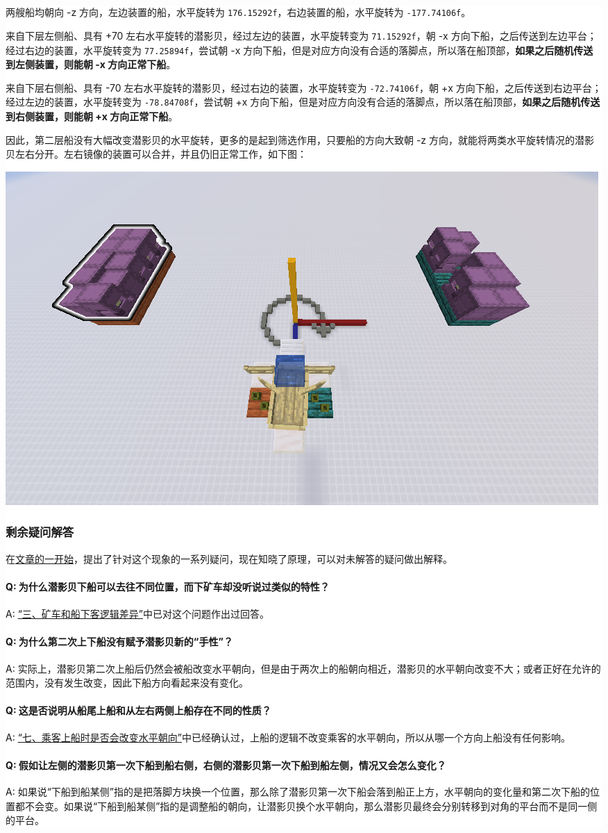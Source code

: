 两艘船均朝向 -z 方向，左边装置的船，水平旋转为 `176.15292f`，右边装置的船，水平旋转为 `-177.74106f`。

来自下层左侧船、具有 +70 左右水平旋转的潜影贝，经过左边的装置，水平旋转变为 `71.15292f`，朝 -x 方向下船，之后传送到左边平台；经过右边的装置，水平旋转变为 `77.25894f`，尝试朝 -x 方向下船，但是对应方向没有合适的落脚点，所以落在船顶部，**如果之后随机传送到左侧装置，则能朝 -x 方向正常下船**。

来自下层右侧船、具有 -70 左右水平旋转的潜影贝，经过右边的装置，水平旋转变为 `-72.74106f`，朝 +x 方向下船，之后传送到右边平台；经过左边的装置，水平旋转变为 `-78.84708f`，尝试朝 +x 方向下船，但是对应方向没有合适的落脚点，所以落在船顶部，**如果之后随机传送到右侧装置，则能朝 +x 方向正常下船**。

因此，第二层船没有大幅改变潜影贝的水平旋转，更多的是起到筛选作用，只要船的方向大致朝 -z 方向，就能将两类水平旋转情况的潜影贝左右分开。左右镜像的装置可以合并，并且仍旧正常工作，如下图：

![set 03 combine](img/set_03_combine.png)

### 剩余疑问解答

在[文章的一开始](#初步分析)，提出了针对这个现象的一系列疑问，现在知晓了原理，可以对未解答的疑问做出解释。

#### Q: 为什么潜影贝下船可以去往不同位置，而下矿车却没听说过类似的特性？

A: [“三、矿车和船下客逻辑差异”](#三矿车和船下客逻辑差异)中已对这个问题作出过回答。

#### Q: 为什么第二次上下船没有赋予潜影贝新的“手性”？

A: 实际上，潜影贝第二次上船后仍然会被船改变水平朝向，但是由于两次上的船朝向相近，潜影贝的水平朝向改变不大；或者正好在允许的范围内，没有发生改变，因此下船方向看起来没有变化。

#### Q: 这是否说明从船尾上船和从左右两侧上船存在不同的性质？

A: [“七、乘客上船时是否会改变水平朝向”](#七乘客上船时是否会改变水平朝向)中已经确认过，上船的逻辑不改变乘客的水平朝向，所以从哪一个方向上船没有任何影响。

#### Q: 假如让左侧的潜影贝第一次下船到船右侧，右侧的潜影贝第一次下船到船左侧，情况又会怎么变化？

A: 如果说“下船到船某侧”指的是把落脚方块换一个位置，那么除了潜影贝第一次下船会落到船正上方，水平朝向的变化量和第二次下船的位置都不会变。如果说“下船到船某侧”指的是调整船的朝向，让潜影贝换个水平朝向，那么潜影贝最终会分别转移到对角的平台而不是同一侧的平台。
